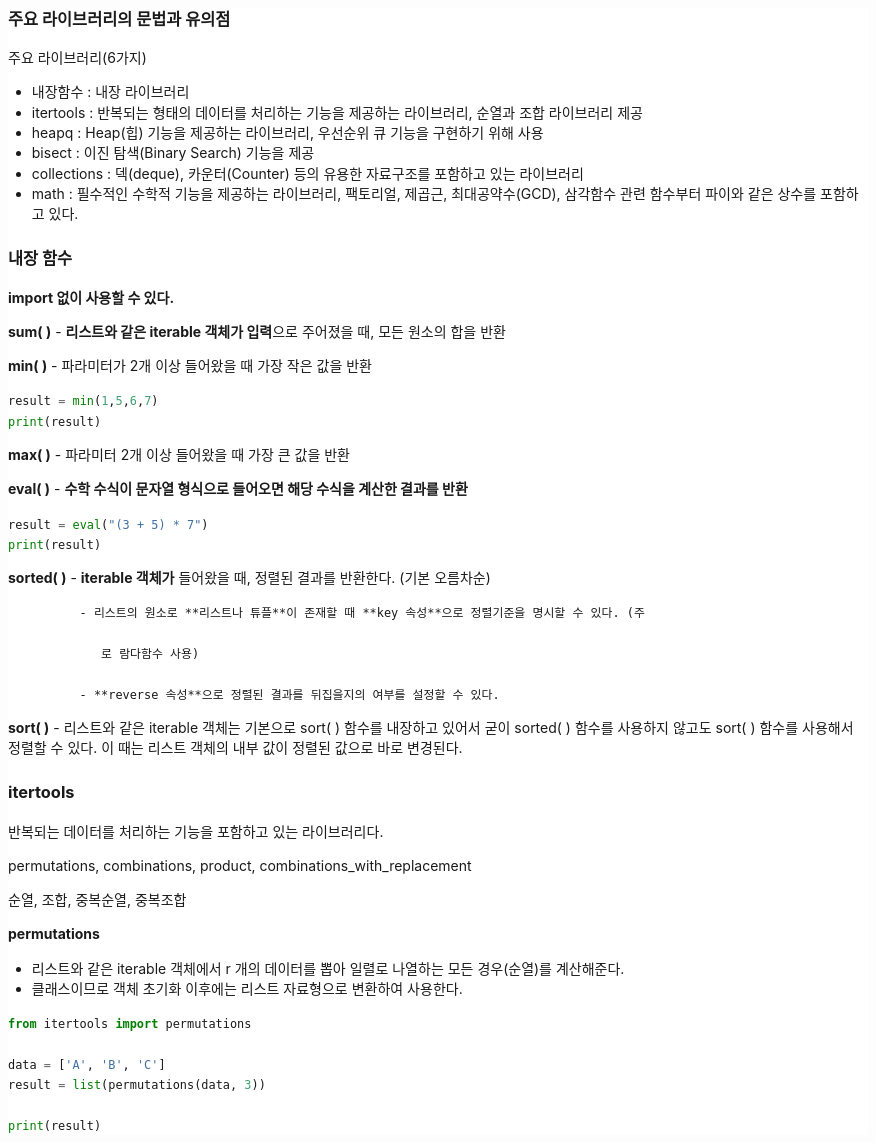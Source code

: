 ### 주요 라이브러리의 문법과 유의점

주요 라이브러리(6가지)

- 내장함수 : 내장 라이브러리
- itertools : 반복되는 형태의 데이터를 처리하는 기능을 제공하는 라이브러리, 순열과 조합 라이브러리 제공
- heapq : Heap(힙) 기능을 제공하는 라이브러리, 우선순위 큐 기능을 구현하기 위해 사용
- bisect : 이진 탐색(Binary Search) 기능을 제공
- collections : 덱(deque), 카운터(Counter) 등의 유용한 자료구조를 포함하고 있는 라이브러리
- math : 필수적인 수학적 기능을 제공하는 라이브러리, 팩토리얼, 제곱근, 최대공약수(GCD), 삼각함수 관련 함수부터 파이와 같은 상수를 포함하고 있다.

### 내장 함수

**import 없이 사용할 수 있다.** 

**sum( )** - **리스트와 같은 iterable 객체가 입력**으로 주어졌을 때, 모든 원소의 합을 반환

**min( )** - 파라미터가 2개 이상 들어왔을 때 가장 작은 값을 반환 

```python
result = min(1,5,6,7)
print(result)
```

**max( )** - 파라미터 2개 이상 들어왔을 때 가장 큰 값을 반환

**eval( )** - **수학 수식이 문자열 형식으로 들어오면 해당 수식을 계산한 결과를 반환**

```python
result = eval("(3 + 5) * 7")
print(result)
```

**sorted( )** - **iterable 객체가** 들어왔을 때, 정렬된 결과를 반환한다. (기본 오름차순)

              - 리스트의 원소로 **리스트나 튜플**이 존재할 때 **key 속성**으로 정렬기준을 명시할 수 있다. (주                           

                 로 람다함수 사용) 

              - **reverse 속성**으로 정렬된 결과를 뒤집을지의 여부를 설정할 수 있다. 

**sort( )** - 리스트와 같은 iterable 객체는 기본으로 sort( ) 함수를 내장하고 있어서 굳이 sorted( ) 함수를 사용하지 않고도 sort( ) 함수를 사용해서 정렬할 수 있다. 이 때는 리스트 객체의 내부 값이 정렬된 값으로 바로 변경된다. 

### itertools

반복되는 데이터를 처리하는 기능을 포함하고 있는 라이브러리다. 

 permutations, combinations, product, combinations_with_replacement 

순열, 조합, 중복순열, 중복조합

**permutations**

- 리스트와 같은 iterable 객체에서 r 개의 데이터를 뽑아 일렬로 나열하는 모든 경우(순열)를 계산해준다.
- 클래스이므로 객체 초기화 이후에는 리스트 자료형으로 변환하여 사용한다.

```python
from itertools import permutations

data = ['A', 'B', 'C']
result = list(permutations(data, 3))

print(result)
```
